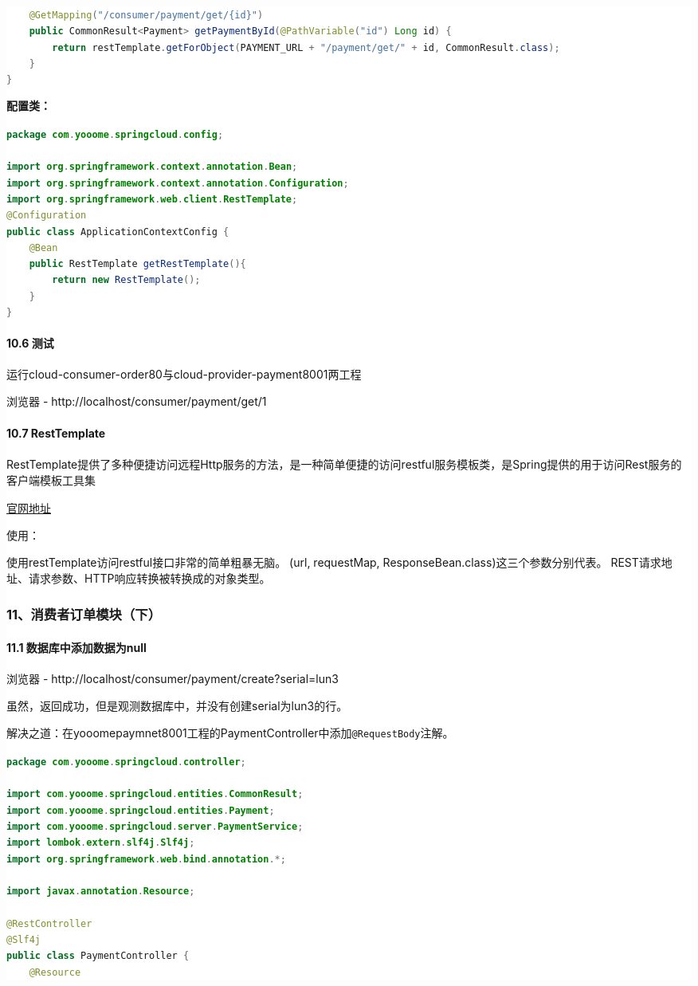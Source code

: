 ```java
    @GetMapping("/consumer/payment/get/{id}")
    public CommonResult<Payment> getPaymentById(@PathVariable("id") Long id) {
        return restTemplate.getForObject(PAYMENT_URL + "/payment/get/" + id, CommonResult.class);
    }
}
```

**配置类：**

```java
package com.yooome.springcloud.config;

import org.springframework.context.annotation.Bean;
import org.springframework.context.annotation.Configuration;
import org.springframework.web.client.RestTemplate;
@Configuration
public class ApplicationContextConfig {
    @Bean
    public RestTemplate getRestTemplate(){
        return new RestTemplate();
    }
}

```

#### 10.6 测试

运行cloud-consumer-order80与cloud-provider-payment8001两工程

浏览器 - http://localhost/consumer/payment/get/1

#### 10.7 RestTemplate

RestTemplate提供了多种便捷访问远程Http服务的方法，是一种简单便捷的访问restful服务模板类，是Spring提供的用于访问Rest服务的客户端模板工具集

[官网地址](https://docs.spring.io/spring-framework/docs/5.2.2.RELEASE/javadoc-api/org/springframework/web/client/RestTemplate.html)

使用：

使用restTemplate访问restful接口非常的简单粗暴无脑。
(url, requestMap, ResponseBean.class)这三个参数分别代表。
REST请求地址、请求参数、HTTP响应转换被转换成的对象类型。

### 11、消费者订单模块（下）

#### 11.1 数据库中添加数据为null

浏览器 - http://localhost/consumer/payment/create?serial=lun3

虽然，返回成功，但是观测数据库中，并没有创建serial为lun3的行。

解决之道：在yooomepaymnet8001工程的PaymentController中添加`@RequestBody`注解。

```java
package com.yooome.springcloud.controller;

import com.yooome.springcloud.entities.CommonResult;
import com.yooome.springcloud.entities.Payment;
import com.yooome.springcloud.server.PaymentService;
import lombok.extern.slf4j.Slf4j;
import org.springframework.web.bind.annotation.*;

import javax.annotation.Resource;

@RestController
@Slf4j
public class PaymentController {
    @Resource
```